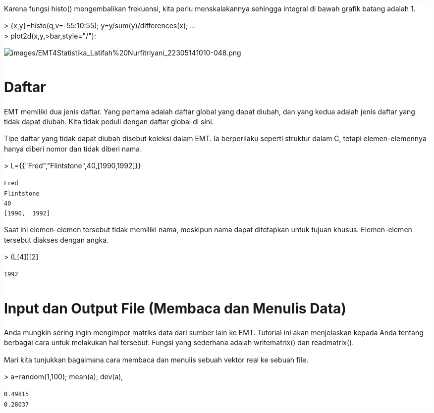 
Karena fungsi histo() mengembalikan frekuensi, kita perlu
menskalakannya sehingga integral di bawah grafik batang adalah 1.


\> {x,y}=histo(q,v=-55:10:55); y=y/sum(y)/differences(x); ...  
\>    plot2d(x,y,\>bar,style="/"):


![images/EMT4Statistika_Latifah%20Nurfitriyani_22305141010-048.png](images/EMT4Statistika_Latifah%20Nurfitriyani_22305141010-048.png)

# Daftar

EMT memiliki dua jenis daftar. Yang pertama adalah daftar global yang
dapat diubah, dan yang kedua adalah jenis daftar yang tidak dapat
diubah. Kita tidak peduli dengan daftar global di sini.


Tipe daftar yang tidak dapat diubah disebut koleksi dalam EMT. Ia
berperilaku seperti struktur dalam C, tetapi elemen-elemennya hanya
diberi nomor dan tidak diberi nama.


\> L={{"Fred","Flintstone",40,[1990,1992]}}


    Fred
    Flintstone
    40
    [1990,  1992]

Saat ini elemen-elemen tersebut tidak memiliki nama, meskipun nama
dapat ditetapkan untuk tujuan khusus. Elemen-elemen tersebut diakses
dengan angka.


\> (L[4])[2]


    1992

# Input dan Output File (Membaca dan Menulis Data)

Anda mungkin sering ingin mengimpor matriks data dari sumber lain ke
EMT. Tutorial ini akan menjelaskan kepada Anda tentang berbagai cara
untuk melakukan hal tersebut. Fungsi yang sederhana adalah
writematrix() dan readmatrix().


Mari kita tunjukkan bagaimana cara membaca dan menulis sebuah vektor
real ke sebuah file.


\> a=random(1,100); mean(a), dev(a),


    0.49815
    0.28037
